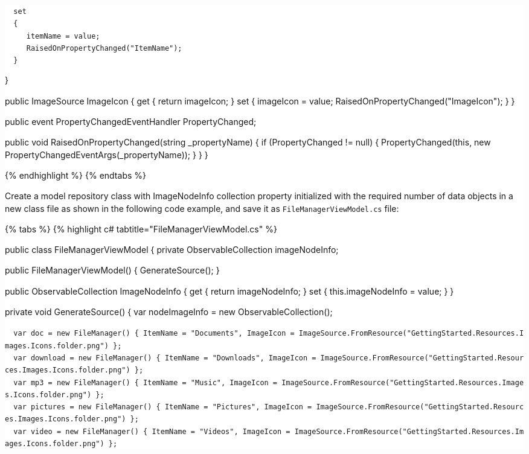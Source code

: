       set
      {
         itemName = value;
         RaisedOnPropertyChanged("ItemName");
      }
   }
   
   public ImageSource ImageIcon
   {
       get { return imageIcon; }
       set
       {
          imageIcon = value;
          RaisedOnPropertyChanged("ImageIcon");
       }
   }

   public event PropertyChangedEventHandler PropertyChanged;

   public void RaisedOnPropertyChanged(string _propertyName)
   {
      if (PropertyChanged != null)
      {
         PropertyChanged(this, new PropertyChangedEventArgs(_propertyName));
      }
   }
}

{% endhighlight %}
{% endtabs %}

Create a model repository class with ImageNodeInfo collection property initialized with the required number of data objects in a new class file as shown in the following code example, and save it as `FileManagerViewModel.cs` file:

{% tabs %}
{% highlight c# tabtitle="FileManagerViewModel.cs" %}

public class FileManagerViewModel
{
   private ObservableCollection<FileManager> imageNodeInfo;

   public FileManagerViewModel()
   {
      GenerateSource();
   }

   public ObservableCollection<FileManager> ImageNodeInfo
   {
      get { return imageNodeInfo; }
      set { this.imageNodeInfo = value; }
   }
   
   private void GenerateSource()
   {
      var nodeImageInfo = new ObservableCollection<FileManager>();

      var doc = new FileManager() { ItemName = "Documents", ImageIcon = ImageSource.FromResource("GettingStarted.Resources.Images.Icons.folder.png") };
      var download = new FileManager() { ItemName = "Downloads", ImageIcon = ImageSource.FromResource("GettingStarted.Resources.Images.Icons.folder.png") };
      var mp3 = new FileManager() { ItemName = "Music", ImageIcon = ImageSource.FromResource("GettingStarted.Resources.Images.Icons.folder.png") };
      var pictures = new FileManager() { ItemName = "Pictures", ImageIcon = ImageSource.FromResource("GettingStarted.Resources.Images.Icons.folder.png") };
      var video = new FileManager() { ItemName = "Videos", ImageIcon = ImageSource.FromResource("GettingStarted.Resources.Images.Icons.folder.png") };
